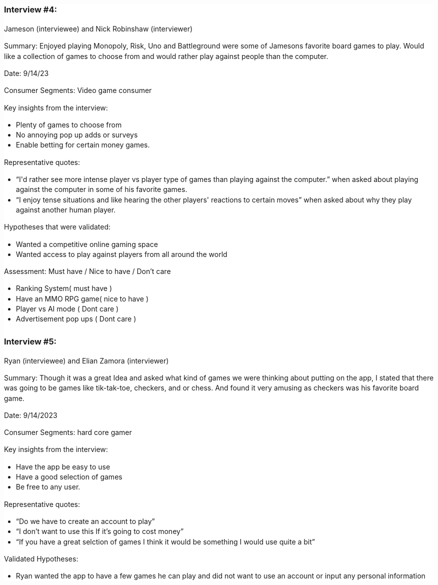 ### Interview #4:
Jameson (interviewee) and Nick Robinshaw (interviewer)

Summary: Enjoyed playing Monopoly, Risk, Uno and Battleground were some of Jamesons favorite board games to play. Would like a collection of games to choose from and would rather play against people than the computer.

Date: 9/14/23

Consumer Segments: Video game consumer

Key insights from the interview:
- Plenty of games to choose from
- No annoying pop up adds or surveys
- Enable betting for certain money games.
	
Representative quotes:
- “I'd rather see more intense player vs player type of games than playing against the computer.” when asked about playing against the computer in some of his favorite games.
- “I enjoy tense situations and like hearing the other players' reactions to certain moves” when asked about why they play against another human player.

Hypotheses that were validated:
- Wanted a competitive online gaming space
- Wanted access to play against players from all around the world
	
Assessment: Must have / Nice to have / Don’t care
- Ranking System( must have )
- Have an MMO RPG game( nice to have )
- Player vs AI mode ( Dont care )
- Advertisement pop ups ( Dont care )

### Interview #5: 
Ryan (interviewee) and Elian Zamora (interviewer)

Summary: Though it was a great Idea and asked what kind of games we were thinking about putting on the app, I stated that there was going to be games like tik-tak-toe, checkers, and or chess. And found it very amusing as checkers was his favorite board game.

Date: 9/14/2023

Consumer Segments: hard core gamer
 
Key insights from the interview:
- Have the app be easy to use
- Have a good selection of games
- Be free to any user.
 
Representative quotes:
 - “Do we have to create an account to play”
 - “I don’t want to use this If it’s going to cost money”
 - “If you have a great selction of games I think it would be something I would use quite a bit”

Validated Hypotheses:
- Ryan wanted the app to have a few games he can play and did not want to use an account or input any personal information
